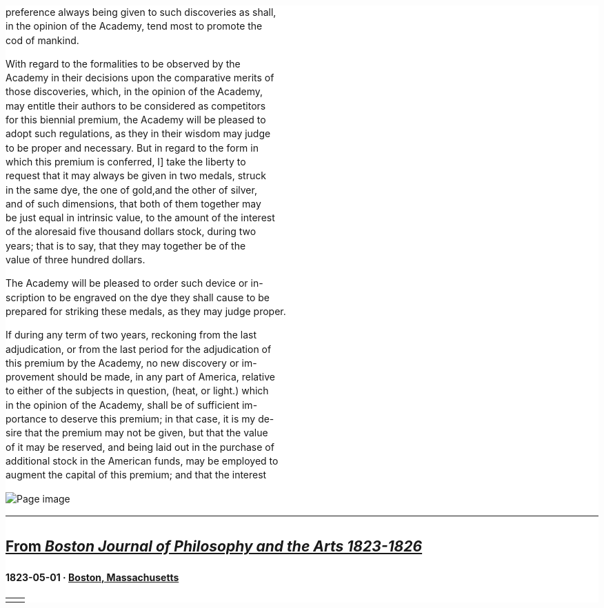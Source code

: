 preference always being given to such discoveries as shall,  
in the opinion of the Academy, tend most to promote the  
cod of mankind.  
  
With regard to the formalities to be observed by the  
Academy in their decisions upon the comparative merits of  
those discoveries, which, in the opinion of the Academy,  
may entitle their authors to be considered as competitors  
for this biennial premium, the Academy will be pleased to  
adopt such regulations, as they in their wisdom may judge  
to be proper and necessary. But in regard to the form in  
which this premium is conferred, I] take the liberty to  
request that it may always be given in two medals, struck  
in the same dye, the one of gold,and the other of silver,  
and of such dimensions, that both of them together may  
be just equal in intrinsic value, to the amount of the interest  
of the aloresaid five thousand dollars stock, during two  
years; that is to say, that they may together be of the  
value of three hundred dollars.  
  
The Academy will be pleased to order such device or in-  
scription to be engraved on the dye they shall cause to be  
prepared for striking these medals, as they may judge proper.  
  
If during any term of two years, reckoning from the last  
adjudication, or from the last period for the adjudication of  
this premium by the Academy, no new discovery or im-  
provement should be made, in any part of America, relative  
to either of the subjects in question, (heat, or light.) which  
in the opinion of the Academy, shall be of sufficient im-  
portance to deserve this premium; in that case, it is my de-  
sire that the premium may not be given, but that the value  
of it may be reserved, and being laid out in the purchase of  
additional stock in the American funds, may be employed to  
augment the capital of this premium; and that the interest
</td><td style="width: 50%; max-height: 75%; margin: auto; display: block;">
<img alt="Page image" src="https://iiif.archive.org/image/iiif/2/sim_boston-journal-of-philosophy-and-the-arts_may-1823-may-1824_1%2Fsim_boston-journal-of-philosophy-and-the-arts_may-1823-may-1824_1_jp2.zip%2Fsim_boston-journal-of-philosophy-and-the-arts_may-1823-may-1824_1_jp2%2Fsim_boston-journal-of-philosophy-and-the-arts_may-1823-may-1824_1_0501.jp2/pct:25.970588235294116,16.879310344827587,67.76470588235294,72.36206896551724/,600/0/default.jpg"/>
</td>
</tr></table>

---

## [From _Boston Journal of Philosophy and the Arts 1823-1826_](https://archive.org/details/sim_boston-journal-of-philosophy-and-the-arts_may-1823-may-1824_1/page/n502/mode/1up?view=theater)

#### 1823-05-01 &middot; [Boston, Massachusetts](http://dbpedia.org/resource/Boston)

<table style="width: 100%;"><tr><td style="width: 50%">
